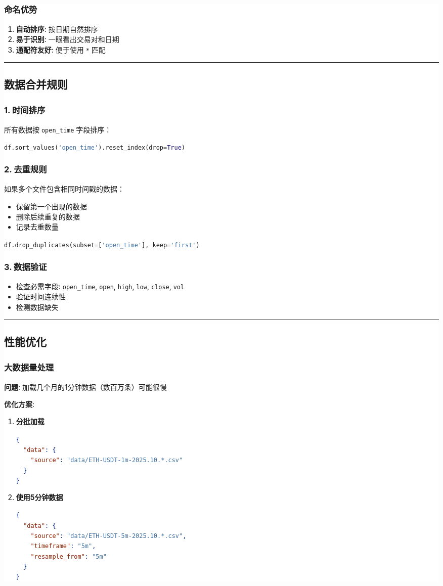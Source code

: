 ### 命名优势

1. **自动排序**: 按日期自然排序
2. **易于识别**: 一眼看出交易对和日期
3. **通配符友好**: 便于使用 `*` 匹配

---

## 数据合并规则

### 1. 时间排序

所有数据按 `open_time` 字段排序：
```python
df.sort_values('open_time').reset_index(drop=True)
```

### 2. 去重规则

如果多个文件包含相同时间戳的数据：
- 保留第一个出现的数据
- 删除后续重复的数据
- 记录去重数量

```python
df.drop_duplicates(subset=['open_time'], keep='first')
```

### 3. 数据验证

- 检查必需字段: `open_time`, `open`, `high`, `low`, `close`, `vol`
- 验证时间连续性
- 检测数据缺失

---

## 性能优化

### 大数据量处理

**问题**: 加载几个月的1分钟数据（数百万条）可能很慢

**优化方案**:

1. **分批加载**
   ```json
   {
     "data": {
       "source": "data/ETH-USDT-1m-2025.10.*.csv"
     }
   }
   ```

2. **使用5分钟数据**
   ```json
   {
     "data": {
       "source": "data/ETH-USDT-5m-2025.10.*.csv",
       "timeframe": "5m",
       "resample_from": "5m"
     }
   }
   ```
